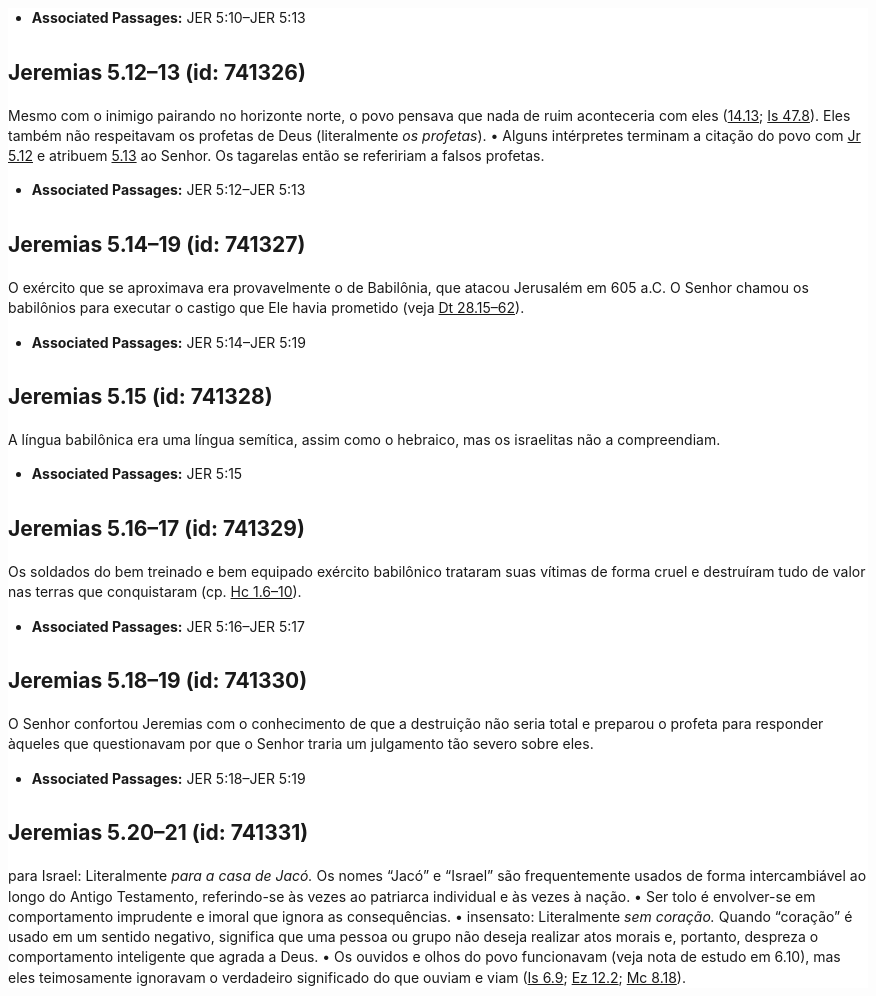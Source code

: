 * **Associated Passages:** JER 5:10–JER 5:13

## Jeremias 5.12–13 (id: 741326)

Mesmo com o inimigo pairando no horizonte norte, o povo pensava que nada de ruim aconteceria com eles ([14\.13](https://ref.ly/Jer14:13); [Is 47\.8](https://ref.ly/Isa47:8)). Eles também não respeitavam os profetas de Deus (literalmente *os profetas*). • Alguns intérpretes terminam a citação do povo com [Jr 5\.12](https://ref.ly/Jer5:12) e atribuem [5\.13](https://ref.ly/Jer5:13) ao Senhor. Os tagarelas então se refeririam a falsos profetas.

* **Associated Passages:** JER 5:12–JER 5:13

## Jeremias 5.14–19 (id: 741327)

O exército que se aproximava era provavelmente o de Babilônia, que atacou Jerusalém em 605 a.C. O Senhor chamou os babilônios para executar o castigo que Ele havia prometido (veja [Dt 28\.15–62](https://ref.ly/Deut28:15-Deut28:62)).

* **Associated Passages:** JER 5:14–JER 5:19

## Jeremias 5.15 (id: 741328)

A língua babilônica era uma língua semítica, assim como o hebraico, mas os israelitas não a compreendiam.

* **Associated Passages:** JER 5:15

## Jeremias 5.16–17 (id: 741329)

Os soldados do bem treinado e bem equipado exército babilônico trataram suas vítimas de forma cruel e destruíram tudo de valor nas terras que conquistaram (cp. [Hc 1\.6–10](https://ref.ly/Hab1:6-Hab1:10)).

* **Associated Passages:** JER 5:16–JER 5:17

## Jeremias 5.18–19 (id: 741330)

O Senhor confortou Jeremias com o conhecimento de que a destruição não seria total e preparou o profeta para responder àqueles que questionavam por que o Senhor traria um julgamento tão severo sobre eles.

* **Associated Passages:** JER 5:18–JER 5:19

## Jeremias 5.20–21 (id: 741331)

para Israel: Literalmente *para a casa de Jacó.* Os nomes “Jacó” e “Israel” são frequentemente usados de forma intercambiável ao longo do Antigo Testamento, referindo\-se às vezes ao patriarca individual e às vezes à nação. • Ser tolo é envolver\-se em comportamento imprudente e imoral que ignora as consequências. • insensato: Literalmente *sem coração.* Quando “coração” é usado em um sentido negativo, significa que uma pessoa ou grupo não deseja realizar atos morais e, portanto, despreza o comportamento inteligente que agrada a Deus. • Os ouvidos e olhos do povo funcionavam (veja nota de estudo em 6\.10), mas eles teimosamente ignoravam o verdadeiro significado do que ouviam e viam ([Is 6\.9](https://ref.ly/Isa6:9); [Ez 12\.2](https://ref.ly/Ezek12:2); [Mc 8\.18](https://ref.ly/Mark8:18)).
